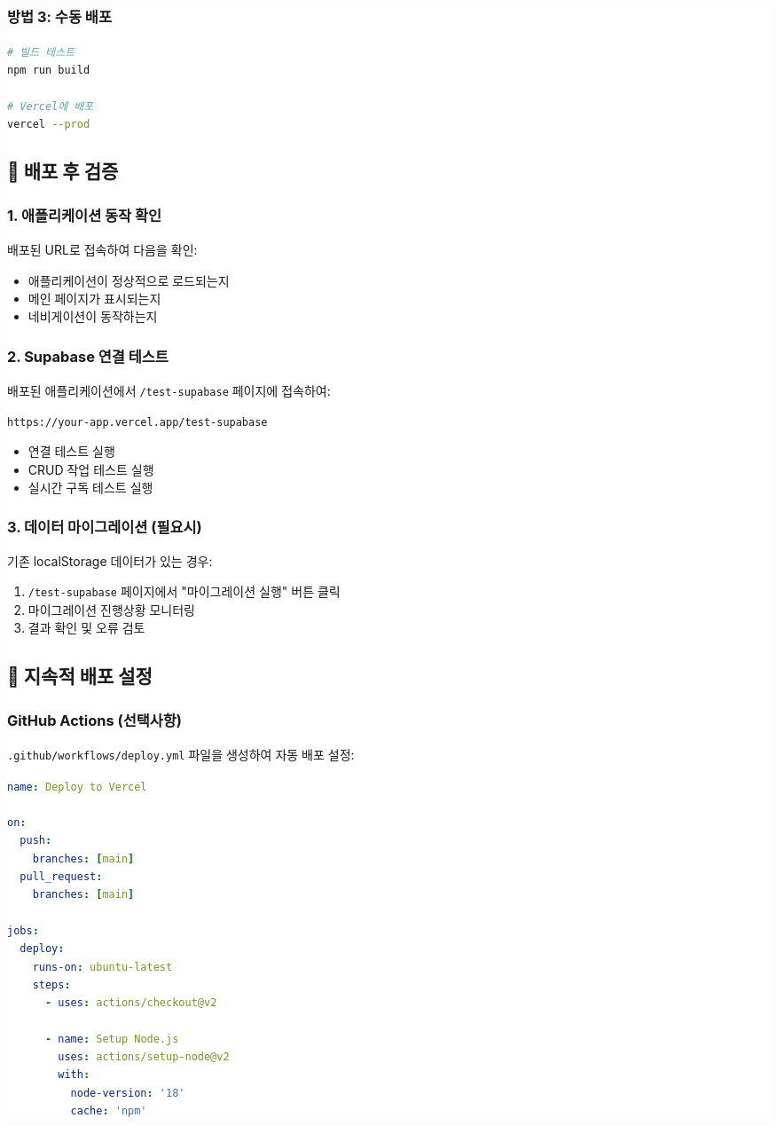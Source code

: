 ### 방법 3: 수동 배포

```bash
# 빌드 테스트
npm run build

# Vercel에 배포
vercel --prod
```

## 🧪 배포 후 검증

### 1. 애플리케이션 동작 확인

배포된 URL로 접속하여 다음을 확인:

- 애플리케이션이 정상적으로 로드되는지
- 메인 페이지가 표시되는지
- 네비게이션이 동작하는지

### 2. Supabase 연결 테스트

배포된 애플리케이션에서 `/test-supabase` 페이지에 접속하여:

```
https://your-app.vercel.app/test-supabase
```

- 연결 테스트 실행
- CRUD 작업 테스트 실행
- 실시간 구독 테스트 실행

### 3. 데이터 마이그레이션 (필요시)

기존 localStorage 데이터가 있는 경우:

1. `/test-supabase` 페이지에서 "마이그레이션 실행" 버튼 클릭
2. 마이그레이션 진행상황 모니터링
3. 결과 확인 및 오류 검토

## 🔄 지속적 배포 설정

### GitHub Actions (선택사항)

`.github/workflows/deploy.yml` 파일을 생성하여 자동 배포 설정:

```yaml
name: Deploy to Vercel

on:
  push:
    branches: [main]
  pull_request:
    branches: [main]

jobs:
  deploy:
    runs-on: ubuntu-latest
    steps:
      - uses: actions/checkout@v2

      - name: Setup Node.js
        uses: actions/setup-node@v2
        with:
          node-version: '18'
          cache: 'npm'
```